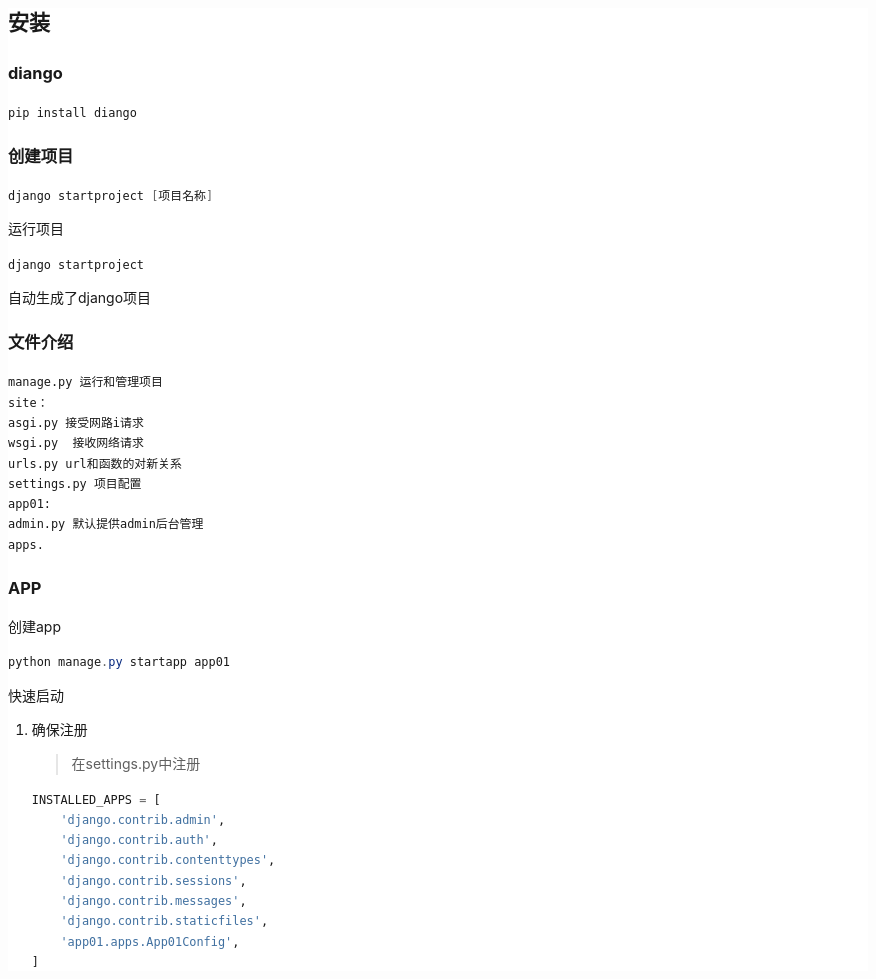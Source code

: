 ## 安装

### diango

```powershell
pip install diango
```

### 创建项目

```powershell
django startproject [项目名称]
```

运行项目

```powershell
django startproject 
```

自动生成了django项目

### 文件介绍

```
manage.py 运行和管理项目
site：
asgi.py 接受网路i请求
wsgi.py  接收网络请求
urls.py url和函数的对新关系
settings.py 项目配置
app01:
admin.py 默认提供admin后台管理
apps. 
```

### APP

创建app

```powershell
python manage.py startapp app01
```

快速启动

1. 确保注册

   > 在settings.py中注册

   ```python
   INSTALLED_APPS = [
       'django.contrib.admin',
       'django.contrib.auth',
       'django.contrib.contenttypes',
       'django.contrib.sessions',
       'django.contrib.messages',
       'django.contrib.staticfiles',
       'app01.apps.App01Config',
   ]
   ```
